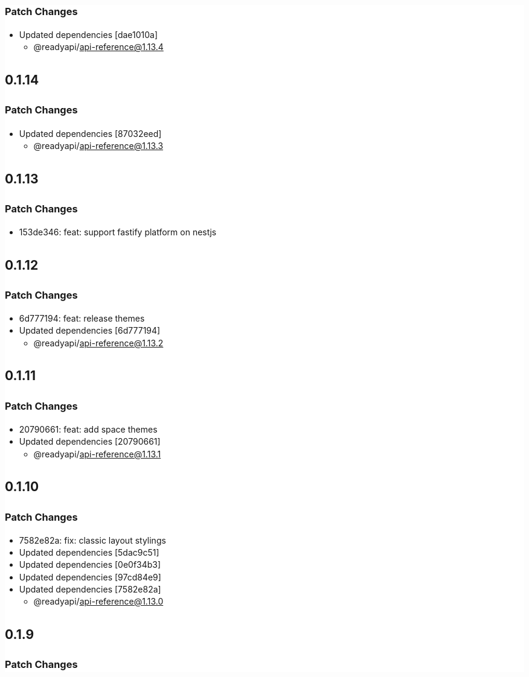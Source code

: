 ### Patch Changes

- Updated dependencies [dae1010a]
  - @readyapi/api-reference@1.13.4

## 0.1.14

### Patch Changes

- Updated dependencies [87032eed]
  - @readyapi/api-reference@1.13.3

## 0.1.13

### Patch Changes

- 153de346: feat: support fastify platform on nestjs

## 0.1.12

### Patch Changes

- 6d777194: feat: release themes
- Updated dependencies [6d777194]
  - @readyapi/api-reference@1.13.2

## 0.1.11

### Patch Changes

- 20790661: feat: add space themes
- Updated dependencies [20790661]
  - @readyapi/api-reference@1.13.1

## 0.1.10

### Patch Changes

- 7582e82a: fix: classic layout stylings
- Updated dependencies [5dac9c51]
- Updated dependencies [0e0f34b3]
- Updated dependencies [97cd84e9]
- Updated dependencies [7582e82a]
  - @readyapi/api-reference@1.13.0

## 0.1.9

### Patch Changes
